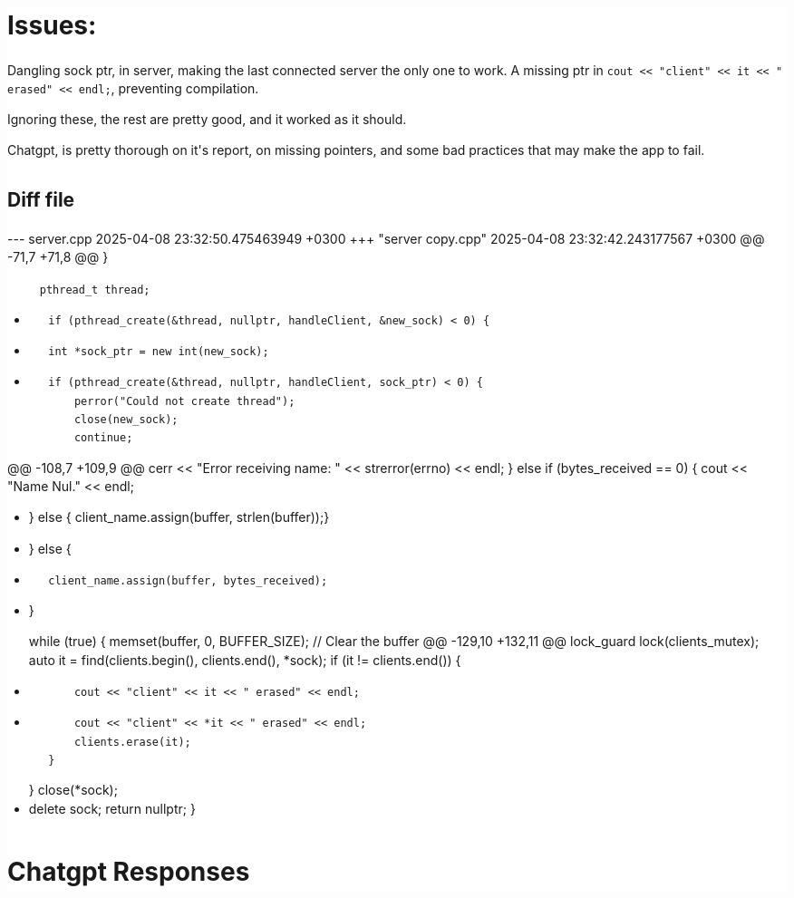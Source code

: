 # Issues:
Dangling sock ptr, in server, making the last connected server the only one to work.
A missing ptr in `cout << "client" << it << " erased" << endl;`, preventing compilation.

Ignoring these, the rest are pretty good, and it worked as it should.

Chatgpt, is pretty thorough on it's report, on missing pointers, and some bad practices that may make the app to fail.

## Diff file

--- server.cpp	2025-04-08 23:32:50.475463949 +0300
+++ "server copy.cpp"	2025-04-08 23:32:42.243177567 +0300
@@ -71,7 +71,8 @@
         }
  
         pthread_t thread;
-        if (pthread_create(&thread, nullptr, handleClient, &new_sock) < 0) {
+        int *sock_ptr = new int(new_sock);
+        if (pthread_create(&thread, nullptr, handleClient, sock_ptr) < 0) {
             perror("Could not create thread");
             close(new_sock);
             continue;
@@ -108,7 +109,9 @@
         cerr << "Error receiving name: " << strerror(errno) << endl;
     } else if (bytes_received == 0) {
         cout << "Name Nul." << endl;
-    } else { client_name.assign(buffer, strlen(buffer));}
+    } else {
+        client_name.assign(buffer, bytes_received);
+    }
  
     while (true) {
         memset(buffer, 0, BUFFER_SIZE); // Clear the buffer
@@ -129,10 +132,11 @@
         lock_guard<mutex> lock(clients_mutex);
         auto it = find(clients.begin(), clients.end(), *sock);
         if (it != clients.end()) {
-            cout << "client" << it << " erased" << endl;
+            cout << "client" << *it << " erased" << endl;
             clients.erase(it);
         }
     }
     close(*sock);
+    delete sock;
     return nullptr;
 }

# Chatgpt Responses

